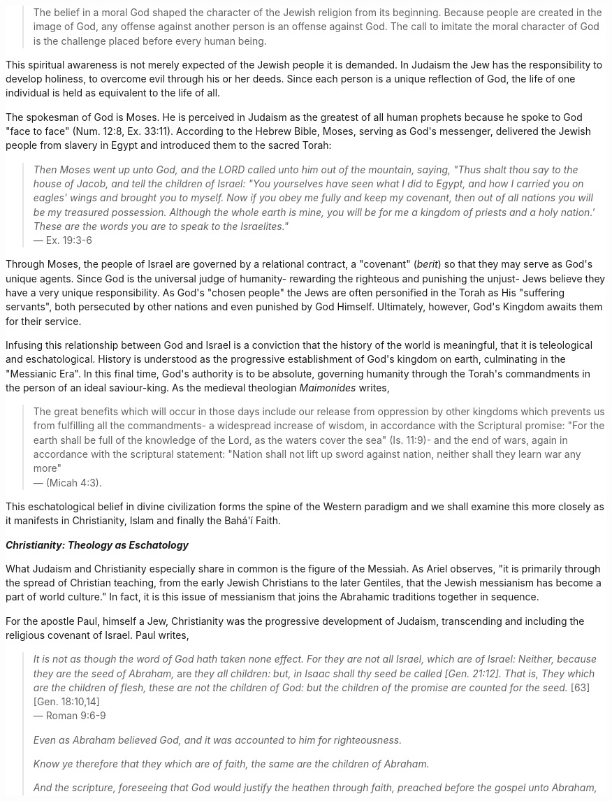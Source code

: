 > The belief in a moral God shaped the character of the Jewish religion from its beginning. Because people are created in the image of God, any offense against another person is an offense against God. The call to imitate the moral character of God is the challenge placed before every human being.

This spiritual awareness is not merely expected of the Jewish people it is demanded. In Judaism the Jew has the responsibility to develop holiness, to overcome evil through his or her deeds. Since each person is a unique reflection of God, the life of one individual is held as equivalent to the life of all.

The spokesman of God is Moses. He is perceived in Judaism as the greatest of all human prophets because he spoke to God "face to face" (Num. 12:8, Ex. 33:11). According to the Hebrew Bible, Moses, serving as God's messenger, delivered the Jewish people from slavery in Egypt and introduced them to the sacred Torah:

> _Then Moses went up unto God, and the LORD called unto him out of the mountain, saying, "Thus shalt thou say to the house of Jacob, and tell the children of Israel: "You yourselves have seen what I did to Egypt, and how I carried you on eagles' wings and brought you to myself. Now if you obey me fully and keep my covenant, then out of all nations you will be my treasured possession. Although the whole earth is mine, you will be for me a kingdom of priests and a holy nation.' These are the words you are to speak to the Israelites."_  
> — Ex. 19:3-6

Through Moses, the people of Israel are governed by a relational contract, a "covenant" (_berit_) so that they may serve as God's unique agents. Since God is the universal judge of humanity- rewarding the righteous and punishing the unjust- Jews believe they have a very unique responsibility. As God's "chosen people" the Jews are often personified in the Torah as His "suffering servants", both persecuted by other nations and even punished by God Himself. Ultimately, however, God's Kingdom awaits them for their service.

Infusing this relationship between God and Israel is a conviction that the history of the world is meaningful, that it is teleological and eschatological. History is understood as the progressive establishment of God's kingdom on earth, culminating in the "Messianic Era". In this final time, God's authority is to be absolute, governing humanity through the Torah's commandments in the person of an ideal saviour-king. As the medieval theologian _Maimonides_ writes,

> The great benefits which will occur in those days include our release from oppression by other kingdoms which prevents us from fulfilling all the commandments- a widespread increase of wisdom, in accordance with the Scriptural promise: "For the earth shall be full of the knowledge of the Lord, as the waters cover the sea" (Is. 11:9)- and the end of wars, again in accordance with the scriptural statement: "Nation shall not lift up sword against nation, neither shall they learn war any more"  
> — (Micah 4:3).

This eschatological belief in divine civilization forms the spine of the Western paradigm and we shall examine this more closely as it manifests in Christianity, Islam and finally the Bahá'í Faith.

**_Christianity: Theology as Eschatology_**

What Judaism and Christianity especially share in common is the figure of the Messiah. As Ariel observes, "it is primarily through the spread of Christian teaching, from the early Jewish Christians to the later Gentiles, that the Jewish messianism has become a part of world culture." In fact, it is this issue of messianism that joins the Abrahamic traditions together in sequence.

For the apostle Paul, himself a Jew, Christianity was the progressive development of Judaism, transcending and including the religious covenant of Israel. Paul writes,

> _It is not as though the word of God hath taken none effect. For they are not all Israel, which are of Israel: Neither, because they are the seed of Abraham,_ are _they all children: but, in Isaac shall thy seed be called \[Gen. 21:12\]. That is, They which are the children of flesh, these are not the children of God: but the children of the promise are counted for the seed._ \[63\] \[Gen. 18:10,14\]  
> — Roman 9:6-9
> 
> _Even as Abraham believed God, and it was accounted to him for righteousness._
> 
> _Know ye therefore that they which are of faith, the same are the children of Abraham._
> 
> _And the scripture, foreseeing that God would justify the heathen through faith, preached before the gospel unto Abraham,_